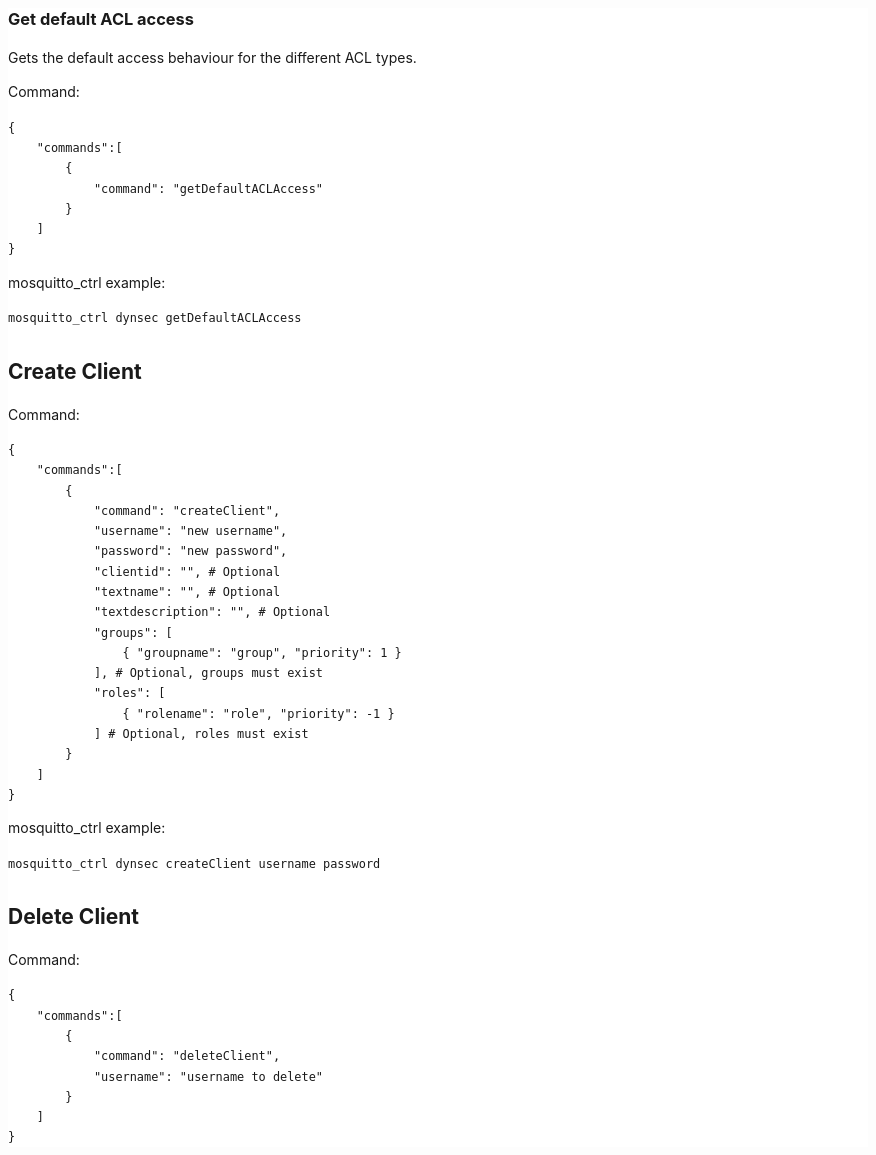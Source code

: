 ### Get default ACL access

Gets the default access behaviour for the different ACL types.

Command:
```
{
	"commands":[
		{
			"command": "getDefaultACLAccess"
		}
	]
}
```

mosquitto_ctrl example:
```
mosquitto_ctrl dynsec getDefaultACLAccess
```

## Create Client

Command:
```
{
	"commands":[
		{
			"command": "createClient",
			"username": "new username",
			"password": "new password",
			"clientid": "", # Optional
			"textname": "", # Optional
			"textdescription": "", # Optional
			"groups": [
				{ "groupname": "group", "priority": 1 }
			], # Optional, groups must exist
			"roles": [
				{ "rolename": "role", "priority": -1 }
			] # Optional, roles must exist
		}
	]
}
```

mosquitto_ctrl example:
```
mosquitto_ctrl dynsec createClient username password
```

## Delete Client

Command:
```
{
	"commands":[
		{
			"command": "deleteClient",
			"username": "username to delete"
		}
	]
}
```

